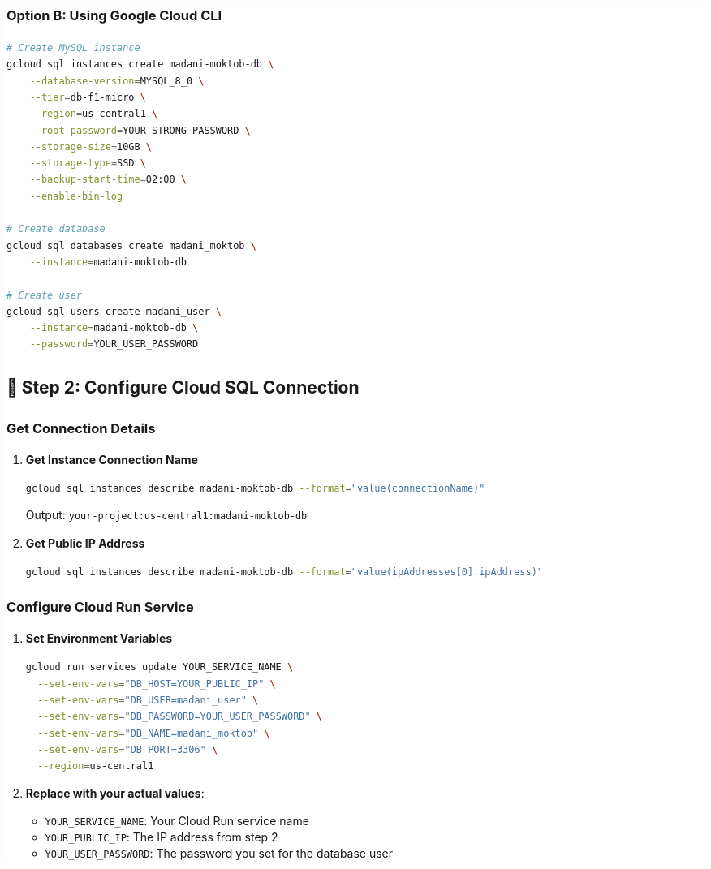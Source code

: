 ### Option B: Using Google Cloud CLI

```bash
# Create MySQL instance
gcloud sql instances create madani-moktob-db \
    --database-version=MYSQL_8_0 \
    --tier=db-f1-micro \
    --region=us-central1 \
    --root-password=YOUR_STRONG_PASSWORD \
    --storage-size=10GB \
    --storage-type=SSD \
    --backup-start-time=02:00 \
    --enable-bin-log

# Create database
gcloud sql databases create madani_moktob \
    --instance=madani-moktob-db

# Create user
gcloud sql users create madani_user \
    --instance=madani-moktob-db \
    --password=YOUR_USER_PASSWORD
```

## 🔧 Step 2: Configure Cloud SQL Connection

### Get Connection Details

1. **Get Instance Connection Name**
   ```bash
   gcloud sql instances describe madani-moktob-db --format="value(connectionName)"
   ```
   Output: `your-project:us-central1:madani-moktob-db`

2. **Get Public IP Address**
   ```bash
   gcloud sql instances describe madani-moktob-db --format="value(ipAddresses[0].ipAddress)"
   ```

### Configure Cloud Run Service

1. **Set Environment Variables**
   ```bash
   gcloud run services update YOUR_SERVICE_NAME \
     --set-env-vars="DB_HOST=YOUR_PUBLIC_IP" \
     --set-env-vars="DB_USER=madani_user" \
     --set-env-vars="DB_PASSWORD=YOUR_USER_PASSWORD" \
     --set-env-vars="DB_NAME=madani_moktob" \
     --set-env-vars="DB_PORT=3306" \
     --region=us-central1
   ```

2. **Replace with your actual values**:
   - `YOUR_SERVICE_NAME`: Your Cloud Run service name
   - `YOUR_PUBLIC_IP`: The IP address from step 2
   - `YOUR_USER_PASSWORD`: The password you set for the database user
